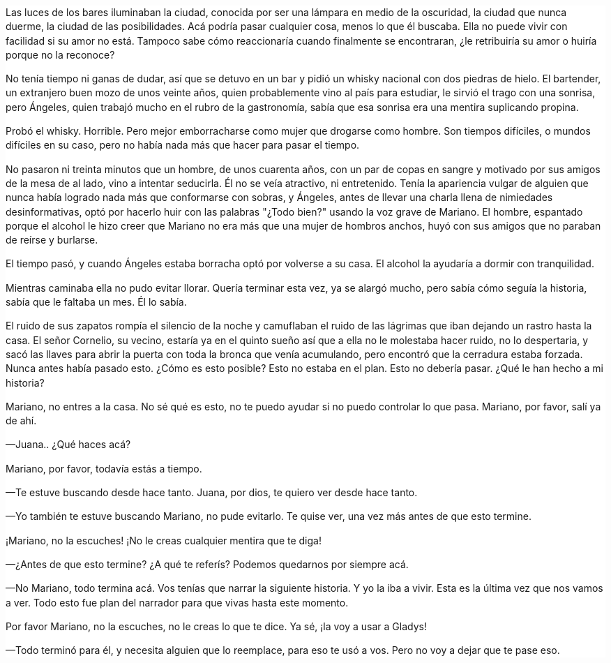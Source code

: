Las luces de los bares iluminaban la ciudad, conocida por ser una lámpara en medio de la oscuridad, la ciudad que nunca duerme, la ciudad de las posibilidades. Acá podría pasar cualquier cosa, menos lo que él buscaba. Ella no puede vivir con facilidad si su amor no está. Tampoco sabe cómo reaccionaría cuando finalmente se encontraran, ¿le retribuiría su amor o huiría porque no la reconoce?

No tenía tiempo ni ganas de dudar, así que se detuvo en un bar y pidió un whisky nacional con dos piedras de hielo. El bartender, un extranjero buen mozo de unos veinte años, quien probablemente vino al país para estudiar, le sirvió el trago con una sonrisa, pero Ángeles, quien trabajó mucho en el rubro de la gastronomía, sabía que esa sonrisa era una mentira suplicando propina.

Probó el whisky. Horrible. Pero mejor emborracharse como mujer que drogarse como hombre. Son tiempos difíciles, o mundos difíciles en su caso, pero no había nada más que hacer para pasar el tiempo.

No pasaron ni treinta minutos que un hombre, de unos cuarenta años, con un par de copas en sangre y motivado por sus amigos de la mesa de al lado, vino a intentar seducirla. Él no se veía atractivo, ni entretenido. Tenía la apariencia vulgar de alguien que nunca había logrado nada más que conformarse con sobras, y Ángeles, antes de llevar una charla llena de nimiedades desinformativas, optó por hacerlo huir con las palabras "¿Todo bien?" usando la voz grave de Mariano. El hombre, espantado porque el alcohol le hizo creer que Mariano no era más que una mujer de hombros anchos, huyó con sus amigos que no paraban de reírse y burlarse.

El tiempo pasó, y cuando Ángeles estaba borracha optó por volverse a su casa. El alcohol la ayudaría a dormir con tranquilidad.

Mientras caminaba ella no pudo evitar llorar. Quería terminar esta vez, ya se alargó mucho, pero sabía cómo seguía la historia, sabía que le faltaba un mes. Él lo sabía.

El ruido de sus zapatos rompía el silencio de la noche y camuflaban el ruido de las lágrimas que iban dejando un rastro hasta la casa. El señor Cornelio, su vecino, estaría ya en el quinto sueño así que a ella no le molestaba hacer ruido, no lo despertaria, y sacó las llaves para abrir la puerta con toda la bronca que venía acumulando, pero encontró que la cerradura estaba forzada. Nunca antes había pasado esto. ¿Cómo es esto posible? Esto no estaba en el plan. Esto no debería pasar. ¿Qué le han hecho a mi historia?

Mariano, no entres a la casa. No sé qué es esto, no te puedo ayudar si no puedo controlar lo que pasa. Mariano, por favor, salí ya de ahí.

—Juana.. ¿Qué haces acá?

Mariano, por favor, todavía estás a tiempo.

—Te estuve buscando desde hace tanto. Juana, por dios, te quiero ver desde hace tanto.

—Yo también te estuve buscando Mariano, no pude evitarlo. Te quise ver, una vez más antes de que esto termine.

¡Mariano, no la escuches! ¡No le creas cualquier mentira que te diga!

—¿Antes de que esto termine? ¿A qué te referís? Podemos quedarnos por siempre acá.

—No Mariano, todo termina acá. Vos tenías que narrar la siguiente historia. Y yo la iba a vivir. Esta es la última vez que nos vamos a ver. Todo esto fue plan del narrador para que vivas hasta este momento.

Por favor Mariano, no la escuches, no le creas lo que te dice. Ya sé, ¡la voy a usar a Gladys!

—Todo terminó para él, y necesita alguien que lo reemplace, para eso te usó a vos. Pero no voy a dejar que te pase eso.
